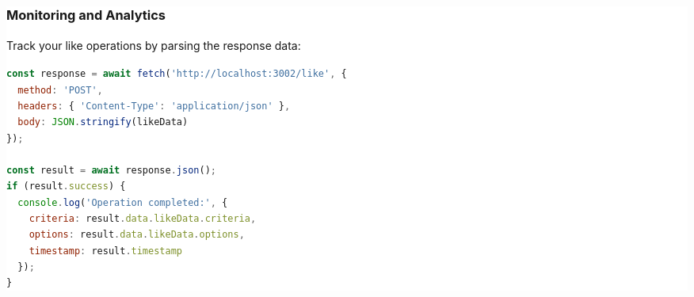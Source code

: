 
### Monitoring and Analytics

Track your like operations by parsing the response data:

```javascript
const response = await fetch('http://localhost:3002/like', {
  method: 'POST',
  headers: { 'Content-Type': 'application/json' },
  body: JSON.stringify(likeData)
});

const result = await response.json();
if (result.success) {
  console.log('Operation completed:', {
    criteria: result.data.likeData.criteria,
    options: result.data.likeData.options,
    timestamp: result.timestamp
  });
}
```
